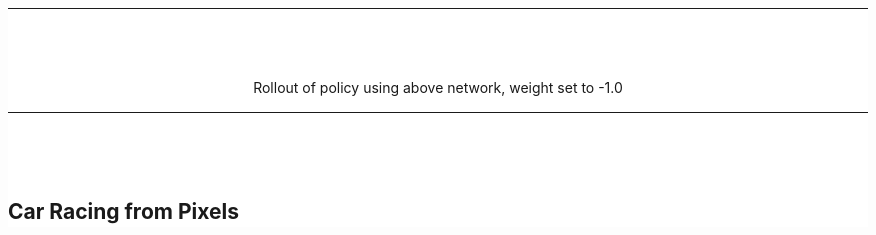 ______

&nbsp;
<br/>
&nbsp;

<div style="text-align: center;">
<video class="b-lazy" data-src="assets/misc/trial_outConns_-1.0.mp4" type="video/mp4" autoplay muted playsinline loop style="display: block; margin: auto; width: 100%;" ></video>
<figcaption style="text-align: center;">Rollout of policy using above network, weight set to -1.0</figcaption>
</div>

______

&nbsp;
<br/>
&nbsp;

## Car Racing from Pixels

<div style="text-align: center;">